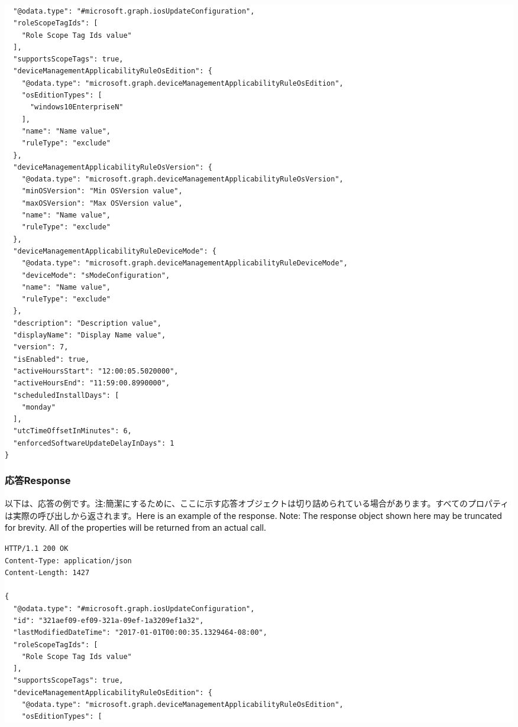 ``` http
  "@odata.type": "#microsoft.graph.iosUpdateConfiguration",
  "roleScopeTagIds": [
    "Role Scope Tag Ids value"
  ],
  "supportsScopeTags": true,
  "deviceManagementApplicabilityRuleOsEdition": {
    "@odata.type": "microsoft.graph.deviceManagementApplicabilityRuleOsEdition",
    "osEditionTypes": [
      "windows10EnterpriseN"
    ],
    "name": "Name value",
    "ruleType": "exclude"
  },
  "deviceManagementApplicabilityRuleOsVersion": {
    "@odata.type": "microsoft.graph.deviceManagementApplicabilityRuleOsVersion",
    "minOSVersion": "Min OSVersion value",
    "maxOSVersion": "Max OSVersion value",
    "name": "Name value",
    "ruleType": "exclude"
  },
  "deviceManagementApplicabilityRuleDeviceMode": {
    "@odata.type": "microsoft.graph.deviceManagementApplicabilityRuleDeviceMode",
    "deviceMode": "sModeConfiguration",
    "name": "Name value",
    "ruleType": "exclude"
  },
  "description": "Description value",
  "displayName": "Display Name value",
  "version": 7,
  "isEnabled": true,
  "activeHoursStart": "12:00:05.5020000",
  "activeHoursEnd": "11:59:00.8990000",
  "scheduledInstallDays": [
    "monday"
  ],
  "utcTimeOffsetInMinutes": 6,
  "enforcedSoftwareUpdateDelayInDays": 1
}
```

### <a name="response"></a><span data-ttu-id="4bc7e-204">応答</span><span class="sxs-lookup"><span data-stu-id="4bc7e-204">Response</span></span>
<span data-ttu-id="4bc7e-p114">以下は、応答の例です。注:簡潔にするために、ここに示す応答オブジェクトは切り詰められている場合があります。すべてのプロパティは実際の呼び出しから返されます。</span><span class="sxs-lookup"><span data-stu-id="4bc7e-p114">Here is an example of the response. Note: The response object shown here may be truncated for brevity. All of the properties will be returned from an actual call.</span></span>
``` http
HTTP/1.1 200 OK
Content-Type: application/json
Content-Length: 1427

{
  "@odata.type": "#microsoft.graph.iosUpdateConfiguration",
  "id": "321aef09-ef09-321a-09ef-1a3209ef1a32",
  "lastModifiedDateTime": "2017-01-01T00:00:35.1329464-08:00",
  "roleScopeTagIds": [
    "Role Scope Tag Ids value"
  ],
  "supportsScopeTags": true,
  "deviceManagementApplicabilityRuleOsEdition": {
    "@odata.type": "microsoft.graph.deviceManagementApplicabilityRuleOsEdition",
    "osEditionTypes": [
```